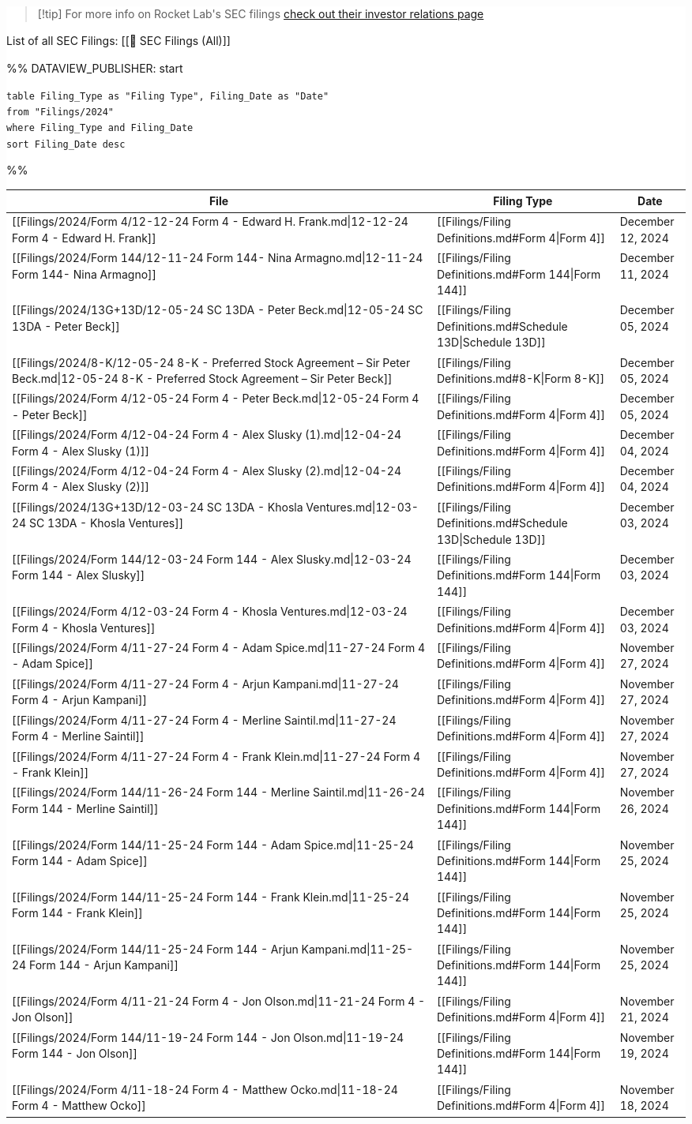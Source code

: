 
>[!tip] For more info on Rocket Lab's SEC filings [check out their investor relations page](https://investors.rocketlabusa.com/financials/sec-filings/default.aspx)

List of all SEC Filings: [[💼 SEC Filings (All)]]

%% DATAVIEW_PUBLISHER: start
```
table Filing_Type as "Filing Type", Filing_Date as "Date"
from "Filings/2024"
where Filing_Type and Filing_Date
sort Filing_Date desc

```
%%

| File                                                                                                                                         | Filing Type                                                        | Date               |
| -------------------------------------------------------------------------------------------------------------------------------------------- | ------------------------------------------------------------------ | ------------------ |
| [[Filings/2024/Form 4/12-12-24 Form 4 - Edward H. Frank.md\|12-12-24 Form 4 - Edward H. Frank]]                                              | [[Filings/Filing Definitions.md#Form 4\|Form 4]]                   | December 12, 2024  |
| [[Filings/2024/Form 144/12-11-24 Form 144- Nina Armagno.md\|12-11-24 Form 144- Nina Armagno]]                                                | [[Filings/Filing Definitions.md#Form 144\|Form 144]]               | December 11, 2024  |
| [[Filings/2024/13G+13D/12-05-24 SC 13DA - Peter Beck.md\|12-05-24 SC 13DA - Peter Beck]]                                                     | [[Filings/Filing Definitions.md#Schedule 13D\|Schedule 13D]]       | December 05, 2024  |
| [[Filings/2024/8-K/12-05-24 8-K - Preferred Stock Agreement – Sir Peter Beck.md\|12-05-24 8-K - Preferred Stock Agreement – Sir Peter Beck]] | [[Filings/Filing Definitions.md#8-K\|Form 8-K]]                    | December 05, 2024  |
| [[Filings/2024/Form 4/12-05-24 Form 4 - Peter Beck.md\|12-05-24 Form 4 - Peter Beck]]                                                        | [[Filings/Filing Definitions.md#Form 4\|Form 4]]                   | December 05, 2024  |
| [[Filings/2024/Form 4/12-04-24 Form 4 - Alex Slusky (1).md\|12-04-24 Form 4 - Alex Slusky (1)]]                                              | [[Filings/Filing Definitions.md#Form 4\|Form 4]]                   | December 04, 2024  |
| [[Filings/2024/Form 4/12-04-24 Form 4 - Alex Slusky (2).md\|12-04-24 Form 4 - Alex Slusky (2)]]                                              | [[Filings/Filing Definitions.md#Form 4\|Form 4]]                   | December 04, 2024  |
| [[Filings/2024/13G+13D/12-03-24 SC 13DA - Khosla Ventures.md\|12-03-24 SC 13DA - Khosla Ventures]]                                           | [[Filings/Filing Definitions.md#Schedule 13D\|Schedule 13D]]       | December 03, 2024  |
| [[Filings/2024/Form 144/12-03-24 Form 144 - Alex Slusky.md\|12-03-24 Form 144 - Alex Slusky]]                                                | [[Filings/Filing Definitions.md#Form 144\|Form 144]]               | December 03, 2024  |
| [[Filings/2024/Form 4/12-03-24 Form 4 - Khosla Ventures.md\|12-03-24 Form 4 - Khosla Ventures]]                                              | [[Filings/Filing Definitions.md#Form 4\|Form 4]]                   | December 03, 2024  |
| [[Filings/2024/Form 4/11-27-24 Form 4 - Adam Spice.md\|11-27-24 Form 4 - Adam Spice]]                                                        | [[Filings/Filing Definitions.md#Form 4\|Form 4]]                   | November 27, 2024  |
| [[Filings/2024/Form 4/11-27-24 Form 4 - Arjun Kampani.md\|11-27-24 Form 4 - Arjun Kampani]]                                                  | [[Filings/Filing Definitions.md#Form 4\|Form 4]]                   | November 27, 2024  |
| [[Filings/2024/Form 4/11-27-24 Form 4 - Merline Saintil.md\|11-27-24 Form 4 - Merline Saintil]]                                              | [[Filings/Filing Definitions.md#Form 4\|Form 4]]                   | November 27, 2024  |
| [[Filings/2024/Form 4/11-27-24 Form 4 - Frank Klein.md\|11-27-24 Form 4 - Frank Klein]]                                                      | [[Filings/Filing Definitions.md#Form 4\|Form 4]]                   | November 27, 2024  |
| [[Filings/2024/Form 144/11-26-24 Form 144 - Merline Saintil.md\|11-26-24 Form 144 - Merline Saintil]]                                        | [[Filings/Filing Definitions.md#Form 144\|Form 144]]               | November 26, 2024  |
| [[Filings/2024/Form 144/11-25-24 Form 144 - Adam Spice.md\|11-25-24 Form 144 - Adam Spice]]                                                  | [[Filings/Filing Definitions.md#Form 144\|Form 144]]               | November 25, 2024  |
| [[Filings/2024/Form 144/11-25-24 Form 144 - Frank Klein.md\|11-25-24 Form 144 - Frank Klein]]                                                | [[Filings/Filing Definitions.md#Form 144\|Form 144]]               | November 25, 2024  |
| [[Filings/2024/Form 144/11-25-24 Form 144 - Arjun Kampani.md\|11-25-24 Form 144 - Arjun Kampani]]                                            | [[Filings/Filing Definitions.md#Form 144\|Form 144]]               | November 25, 2024  |
| [[Filings/2024/Form 4/11-21-24 Form 4 - Jon Olson.md\|11-21-24 Form 4 - Jon Olson]]                                                          | [[Filings/Filing Definitions.md#Form 4\|Form 4]]                   | November 21, 2024  |
| [[Filings/2024/Form 144/11-19-24 Form 144 - Jon Olson.md\|11-19-24 Form 144 - Jon Olson]]                                                    | [[Filings/Filing Definitions.md#Form 144\|Form 144]]               | November 19, 2024  |
| [[Filings/2024/Form 4/11-18-24 Form 4 - Matthew Ocko.md\|11-18-24 Form 4 - Matthew Ocko]]                                                    | [[Filings/Filing Definitions.md#Form 4\|Form 4]]                   | November 18, 2024  |
